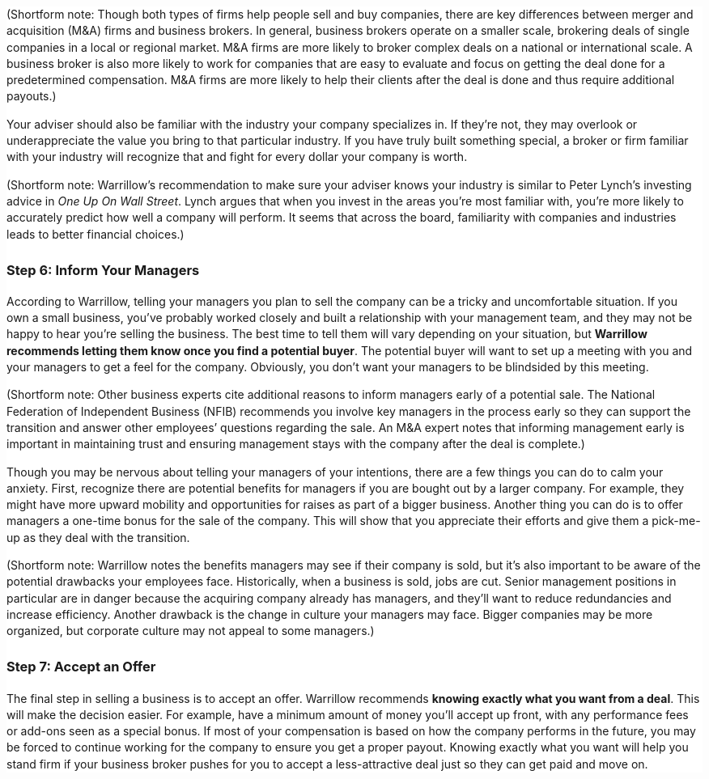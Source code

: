 (Shortform note: Though both types of firms help people sell and buy companies, there are key differences between merger and acquisition (M&A) firms and business brokers. In general, business brokers operate on a smaller scale, brokering deals of single companies in a local or regional market. M&A firms are more likely to broker complex deals on a national or international scale. A business broker is also more likely to work for companies that are easy to evaluate and focus on getting the deal done for a predetermined compensation. M&A firms are more likely to help their clients after the deal is done and thus require additional payouts.)

Your adviser should also be familiar with the industry your company specializes in. If they’re not, they may overlook or underappreciate the value you bring to that particular industry. If you have truly built something special, a broker or firm familiar with your industry will recognize that and fight for every dollar your company is worth.

(Shortform note: Warrillow’s recommendation to make sure your adviser knows your industry is similar to Peter Lynch’s investing advice in _One Up On Wall Street_. Lynch argues that when you invest in the areas you’re most familiar with, you’re more likely to accurately predict how well a company will perform. It seems that across the board, familiarity with companies and industries leads to better financial choices.)

### Step 6: Inform Your Managers

According to Warrillow, telling your managers you plan to sell the company can be a tricky and uncomfortable situation. If you own a small business, you’ve probably worked closely and built a relationship with your management team, and they may not be happy to hear you’re selling the business. The best time to tell them will vary depending on your situation, but **Warrillow recommends letting them know once you find a potential buyer**. The potential buyer will want to set up a meeting with you and your managers to get a feel for the company. Obviously, you don’t want your managers to be blindsided by this meeting.

(Shortform note: Other business experts cite additional reasons to inform managers early of a potential sale. The National Federation of Independent Business (NFIB) recommends you involve key managers in the process early so they can support the transition and answer other employees’ questions regarding the sale. An M&A expert notes that informing management early is important in maintaining trust and ensuring management stays with the company after the deal is complete.)

Though you may be nervous about telling your managers of your intentions, there are a few things you can do to calm your anxiety. First, recognize there are potential benefits for managers if you are bought out by a larger company. For example, they might have more upward mobility and opportunities for raises as part of a bigger business. Another thing you can do is to offer managers a one-time bonus for the sale of the company. This will show that you appreciate their efforts and give them a pick-me-up as they deal with the transition.

(Shortform note: Warrillow notes the benefits managers may see if their company is sold, but it’s also important to be aware of the potential drawbacks your employees face. Historically, when a business is sold, jobs are cut. Senior management positions in particular are in danger because the acquiring company already has managers, and they’ll want to reduce redundancies and increase efficiency. Another drawback is the change in culture your managers may face. Bigger companies may be more organized, but corporate culture may not appeal to some managers.)

### Step 7: Accept an Offer

The final step in selling a business is to accept an offer. Warrillow recommends **knowing exactly what you want from a deal**. This will make the decision easier. For example, have a minimum amount of money you’ll accept up front, with any performance fees or add-ons seen as a special bonus. If most of your compensation is based on how the company performs in the future, you may be forced to continue working for the company to ensure you get a proper payout. Knowing exactly what you want will help you stand firm if your business broker pushes for you to accept a less-attractive deal just so they can get paid and move on.
